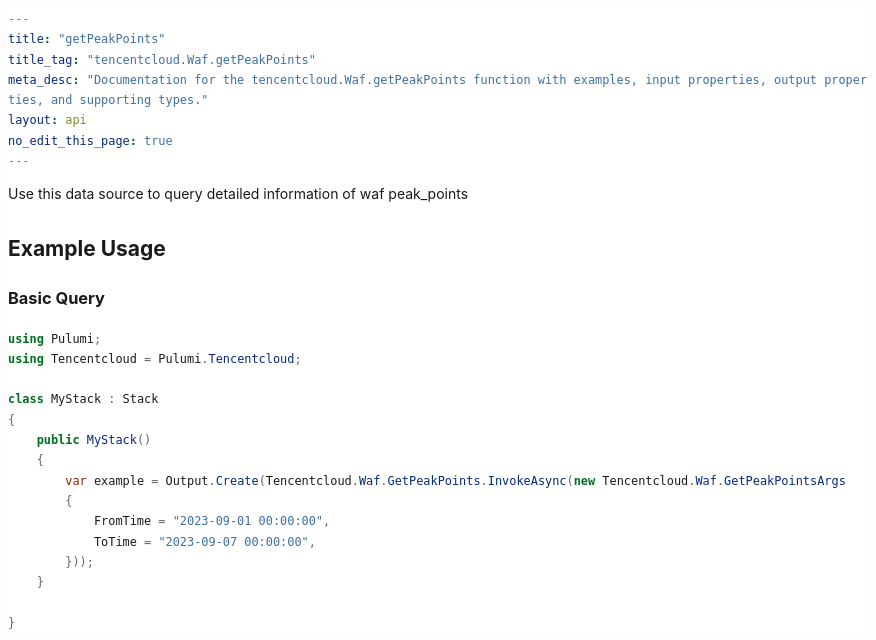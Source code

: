 ```yaml
---
title: "getPeakPoints"
title_tag: "tencentcloud.Waf.getPeakPoints"
meta_desc: "Documentation for the tencentcloud.Waf.getPeakPoints function with examples, input properties, output properties, and supporting types."
layout: api
no_edit_this_page: true
---
```







Use this data source to query detailed information of waf peak_points


<div><pulumi-examples>

## Example Usage

<div><pulumi-chooser type="language" options="typescript,python,go,csharp,java,yaml"></pulumi-chooser></div>


### Basic Query


<div>
<pulumi-choosable type="language" values="csharp">

```csharp
using Pulumi;
using Tencentcloud = Pulumi.Tencentcloud;

class MyStack : Stack
{
    public MyStack()
    {
        var example = Output.Create(Tencentcloud.Waf.GetPeakPoints.InvokeAsync(new Tencentcloud.Waf.GetPeakPointsArgs
        {
            FromTime = "2023-09-01 00:00:00",
            ToTime = "2023-09-07 00:00:00",
        }));
    }

}
```


</pulumi-choosable>
</div>


<div>
<pulumi-choosable type="language" values="go">
